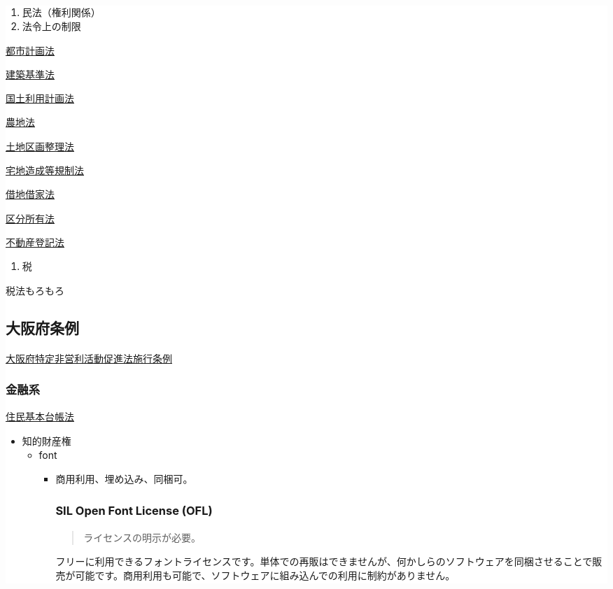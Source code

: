 1. 民法（権利関係）
1. 法令上の制限

[都市計画法](Japanese%20law%20d7c223cf5a1d4a5c8c5f5c9b1afbd77a/%E9%83%BD%E5%B8%82%E8%A8%88%E7%94%BB%E6%B3%95%20f0d13d8861074226bee24e69133b2b55.md)

[建築基準法](Japanese%20law%20d7c223cf5a1d4a5c8c5f5c9b1afbd77a/%E5%BB%BA%E7%AF%89%E5%9F%BA%E6%BA%96%E6%B3%95%20fec96d13121d4b30b327e30ed9b002c9.md)

[国土利用計画法](Japanese%20law%20d7c223cf5a1d4a5c8c5f5c9b1afbd77a/%E5%9B%BD%E5%9C%9F%E5%88%A9%E7%94%A8%E8%A8%88%E7%94%BB%E6%B3%95%20247ca31819dd4dc4982da1f9d3b4b452.md)

[農地法](Japanese%20law%20d7c223cf5a1d4a5c8c5f5c9b1afbd77a/%E8%BE%B2%E5%9C%B0%E6%B3%95%20fd22d374324b49bb8ff7533a21685a34.md)

[土地区画整理法](Japanese%20law%20d7c223cf5a1d4a5c8c5f5c9b1afbd77a/%E5%9C%9F%E5%9C%B0%E5%8C%BA%E7%94%BB%E6%95%B4%E7%90%86%E6%B3%95%2050d52c8b58444ef2aa1c29643e9a17b0.md)

[宅地造成等規制法](Japanese%20law%20d7c223cf5a1d4a5c8c5f5c9b1afbd77a/%E5%AE%85%E5%9C%B0%E9%80%A0%E6%88%90%E7%AD%89%E8%A6%8F%E5%88%B6%E6%B3%95%202282370f8dd7488ca54ffab1149da6fb.md)

[借地借家法](Japanese%20law%20d7c223cf5a1d4a5c8c5f5c9b1afbd77a/%E5%80%9F%E5%9C%B0%E5%80%9F%E5%AE%B6%E6%B3%95%20041396a4bec4466591d386cc746604e9.md)

[区分所有法](Japanese%20law%20d7c223cf5a1d4a5c8c5f5c9b1afbd77a/%E5%8C%BA%E5%88%86%E6%89%80%E6%9C%89%E6%B3%95%20ef13a33f7c024d6c9c52ae1228c527f0.md)

[不動産登記法](Japanese%20law%20d7c223cf5a1d4a5c8c5f5c9b1afbd77a/%E4%B8%8D%E5%8B%95%E7%94%A3%E7%99%BB%E8%A8%98%E6%B3%95%20d141f0e7470c41bb906fc49514f0aff8.md)

1. 税

税法もろもろ

## 大阪府条例

[大阪府特定非営利活動促進法施行条例](Japanese%20law%20d7c223cf5a1d4a5c8c5f5c9b1afbd77a/%E5%A4%A7%E9%98%AA%E5%BA%9C%E7%89%B9%E5%AE%9A%E9%9D%9E%E5%96%B6%E5%88%A9%E6%B4%BB%E5%8B%95%E4%BF%83%E9%80%B2%E6%B3%95%E6%96%BD%E8%A1%8C%E6%9D%A1%E4%BE%8B%209266603764694c21b0f68c84911cc253.md)

### 金融系

[](Japanese%20law%20d7c223cf5a1d4a5c8c5f5c9b1afbd77a/Untitled%20f117ac296a1d4612b5d476b83f51f155.md)

[住民基本台帳法](Japanese%20law%20d7c223cf5a1d4a5c8c5f5c9b1afbd77a/%E4%BD%8F%E6%B0%91%E5%9F%BA%E6%9C%AC%E5%8F%B0%E5%B8%B3%E6%B3%95%201edd7eefe5a6403582ca14a99b226984.md)

- 知的財産権
    - font
        - 商用利用、埋め込み、同梱可。
            
            ### **SIL Open Font License (OFL)**
            
            > ライセンスの明示が必要。
            > 
            
            フリーに利用できるフォントライセンスです。単体での再販はできませんが、何かしらのソフトウェアを同梱させることで販売が可能です。商用利用も可能で、ソフトウェアに組み込んでの利用に制約がありません。
            